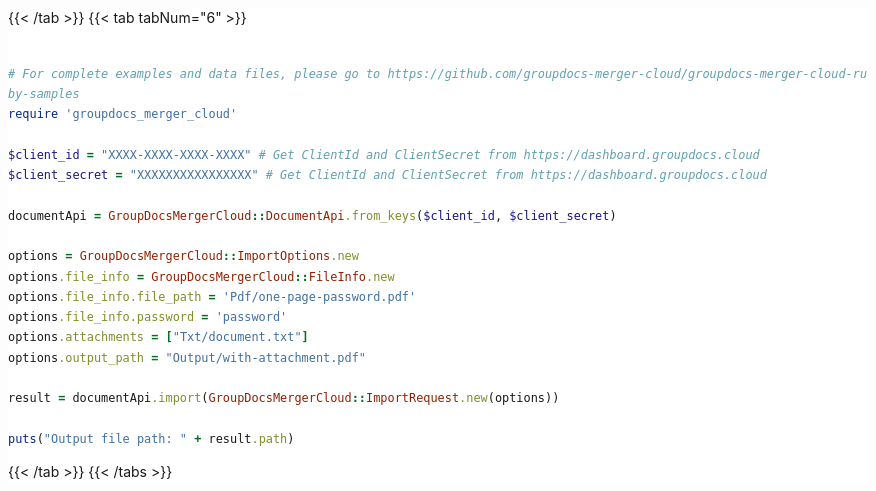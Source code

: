 {{< /tab >}} {{< tab tabNum="6" >}}

```ruby

# For complete examples and data files, please go to https://github.com/groupdocs-merger-cloud/groupdocs-merger-cloud-ruby-samples
require 'groupdocs_merger_cloud'

$client_id = "XXXX-XXXX-XXXX-XXXX" # Get ClientId and ClientSecret from https://dashboard.groupdocs.cloud
$client_secret = "XXXXXXXXXXXXXXXX" # Get ClientId and ClientSecret from https://dashboard.groupdocs.cloud

documentApi = GroupDocsMergerCloud::DocumentApi.from_keys($client_id, $client_secret)

options = GroupDocsMergerCloud::ImportOptions.new
options.file_info = GroupDocsMergerCloud::FileInfo.new
options.file_info.file_path = 'Pdf/one-page-password.pdf'
options.file_info.password = 'password'        
options.attachments = ["Txt/document.txt"]
options.output_path = "Output/with-attachment.pdf"

result = documentApi.import(GroupDocsMergerCloud::ImportRequest.new(options))

puts("Output file path: " + result.path)

```

{{< /tab >}} {{< /tabs >}}
